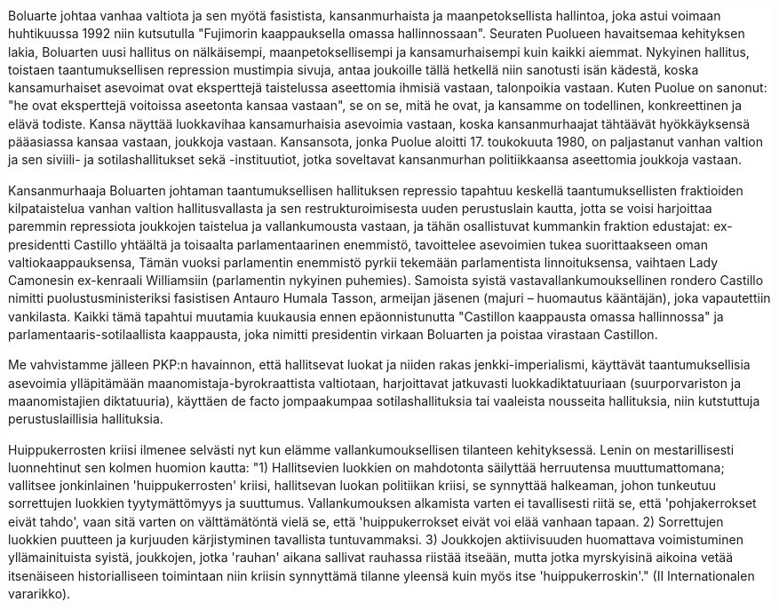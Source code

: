 Boluarte johtaa vanhaa valtiota ja sen myötä fasistista, kansanmurhaista ja
maanpetoksellista hallintoa, joka astui voimaan huhtikuussa 1992 niin
kutsutulla "Fujimorin kaappauksella omassa hallinnossaan". Seuraten Puolueen
havaitsemaa kehityksen lakia, Boluarten uusi hallitus on nälkäisempi,
maanpetoksellisempi ja kansamurhaisempi kuin kaikki aiemmat. Nykyinen
hallitus, toistaen taantumuksellisen repression mustimpia sivuja, antaa
joukoille tällä hetkellä niin sanotusti isän kädestä, koska kansamurhaiset
asevoimat ovat eksperttejä taistelussa aseettomia ihmisiä vastaan, talonpoikia
vastaan. Kuten Puolue on sanonut: "he ovat eksperttejä voitoissa aseetonta
kansaa vastaan", se on se, mitä he ovat, ja kansamme on todellinen,
konkreettinen ja elävä todiste. Kansa näyttää luokkavihaa kansamurhaisia
asevoimia vastaan, koska kansanmurhaajat tähtäävät hyökkäyksensä pääasiassa
kansaa vastaan, joukkoja vastaan. Kansansota, jonka Puolue aloitti 17.
toukokuuta 1980, on paljastanut vanhan valtion ja sen siviili- ja
sotilashallitukset sekä -instituutiot, jotka soveltavat kansanmurhan
politiikkaansa aseettomia joukkoja vastaan.

Kansanmurhaaja Boluarten johtaman taantumuksellisen hallituksen repressio
tapahtuu keskellä taantumuksellisten fraktioiden kilpataistelua vanhan valtion
hallitusvallasta ja sen restrukturoimisesta uuden perustuslain kautta, jotta
se voisi harjoittaa paremmin repressiota joukkojen taistelua ja vallankumousta
vastaan, ja tähän osallistuvat kummankin fraktion edustajat: ex-presidentti
Castillo yhtäältä ja toisaalta parlamentaarinen enemmistö, tavoittelee
asevoimien tukea suorittaakseen oman valtiokaappauksensa, Tämän vuoksi
parlamentin enemmistö pyrkii tekemään parlamentista linnoituksensa, vaihtaen
Lady Camonesin ex-kenraali Williamsiin (parlamentin nykyinen puhemies).
Samoista syistä vastavallankumouksellinen rondero Castillo nimitti
puolustusministeriksi fasistisen Antauro Humala Tasson, armeijan jäsenen
(majuri – huomautus kääntäjän), joka vapautettiin vankilasta. Kaikki tämä
tapahtui muutamia kuukausia ennen epäonnistunutta "Castillon kaappausta omassa
hallinnossa" ja parlamentaaris-sotilaallista kaappausta, joka nimitti
presidentin virkaan Boluarten ja poistaa virastaan Castillon.

Me vahvistamme jälleen PKP:n havainnon, että hallitsevat luokat ja niiden
rakas jenkki-imperialismi, käyttävät taantumuksellisia asevoimia ylläpitämään
maanomistaja-byrokraattista valtiotaan, harjoittavat jatkuvasti
luokkadiktatuuriaan (suurporvariston ja maanomistajien diktatuuria), käyttäen
de facto jompaakumpaa sotilashallituksia tai vaaleista nousseita hallituksia,
niin kutstuttuja perustuslaillisia hallituksia.

Huippukerrosten kriisi ilmenee selvästi nyt kun elämme vallankumouksellisen
tilanteen kehityksessä. Lenin on mestarillisesti luonnehtinut sen kolmen
huomion kautta: "1) Hallitsevien luokkien on mahdotonta säilyttää herruutensa
muuttumattomana; vallitsee jonkinlainen 'huippukerrosten' kriisi, hallitsevan
luokan politiikan kriisi, se synnyttää halkeaman, johon tunkeutuu sorrettujen
luokkien tyytymättömyys ja suuttumus. Vallankumouksen alkamista varten ei
tavallisesti riitä se, että 'pohjakerrokset eivät tahdo', vaan sitä varten on
välttämätöntä vielä se, että 'huippukerrokset eivät voi elää vanhaan tapaan.
2) Sorrettujen luokkien puutteen ja kurjuuden kärjistyminen tavallista
tuntuvammaksi. 3) Joukkojen aktiivisuuden huomattava voimistuminen
yllämainituista syistä, joukkojen, jotka 'rauhan' aikana sallivat rauhassa
riistää itseään, mutta jotka myrskyisinä aikoina vetää itsenäiseen
historialliseen toimintaan niin kriisin synnyttämä tilanne yleensä kuin myös
itse 'huippukerroskin'." (II Internationalen vararikko).

